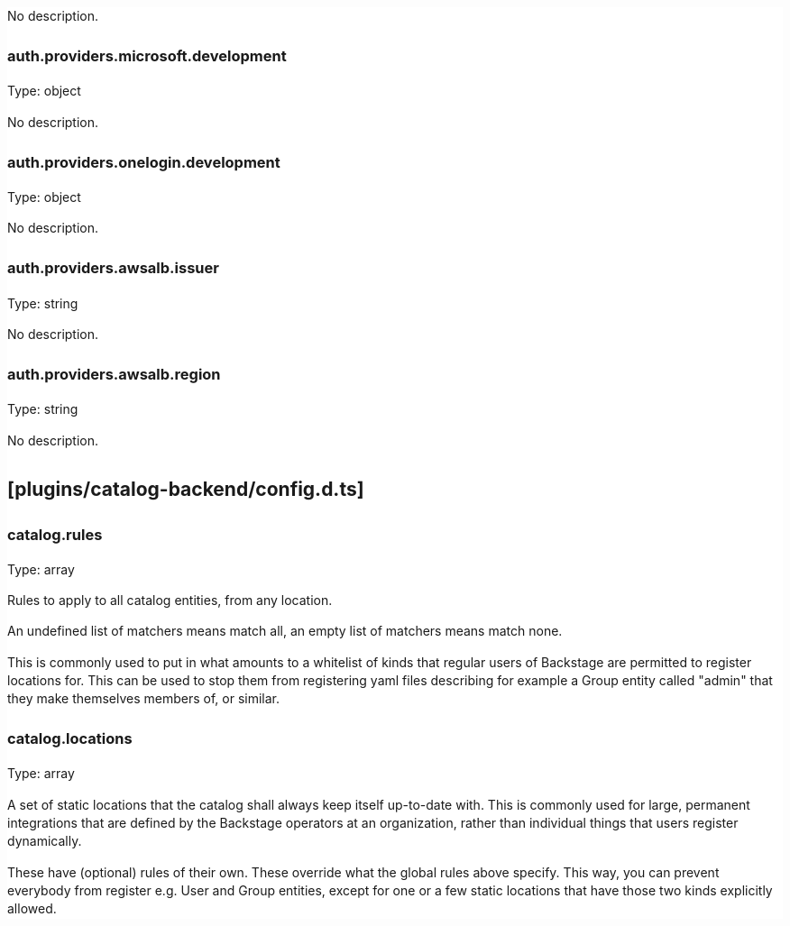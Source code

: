 No description.

### auth.providers.microsoft.development

Type: object

No description.

### auth.providers.onelogin.development

Type: object

No description.

### auth.providers.awsalb.issuer

Type: string

No description.

### auth.providers.awsalb.region

Type: string

No description.

## [plugins/catalog-backend/config.d.ts]

### catalog.rules

Type: array

Rules to apply to all catalog entities, from any location.

An undefined list of matchers means match all, an empty list of matchers means
match none.

This is commonly used to put in what amounts to a whitelist of kinds that
regular users of Backstage are permitted to register locations for. This can be
used to stop them from registering yaml files describing for example a Group
entity called &quot;admin&quot; that they make themselves members of, or
similar.

### catalog.locations

Type: array

A set of static locations that the catalog shall always keep itself up-to-date
with. This is commonly used for large, permanent integrations that are defined
by the Backstage operators at an organization, rather than individual things
that users register dynamically.

These have (optional) rules of their own. These override what the global rules
above specify. This way, you can prevent everybody from register e.g. User and
Group entities, except for one or a few static locations that have those two
kinds explicitly allowed.
